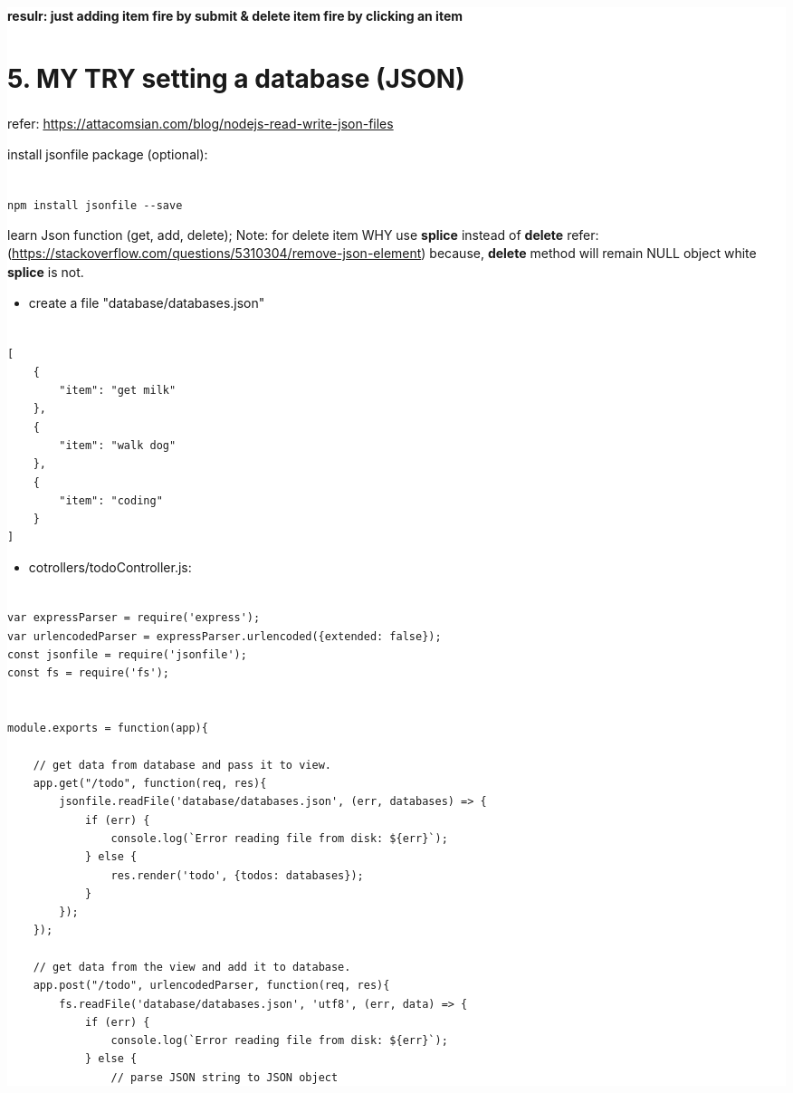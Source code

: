 **resulr: just adding item fire by submit & delete item fire by clicking an item**

# 5. MY TRY setting a database (JSON) 

refer: https://attacomsian.com/blog/nodejs-read-write-json-files

install jsonfile package (optional):

```

npm install jsonfile --save

```

learn Json function (get, add, delete);
Note: for delete item WHY use **splice** instead of **delete** refer:(https://stackoverflow.com/questions/5310304/remove-json-element)
because, **delete** method will remain NULL object white **splice** is not.

- create a file "database/databases.json"

```

[
    {
        "item": "get milk"
    },
    {
        "item": "walk dog"
    },
    {
        "item": "coding"
    }
]

```

- cotrollers/todoController.js:

```

var expressParser = require('express');
var urlencodedParser = expressParser.urlencoded({extended: false});
const jsonfile = require('jsonfile'); 
const fs = require('fs');


module.exports = function(app){

    // get data from database and pass it to view.
    app.get("/todo", function(req, res){
        jsonfile.readFile('database/databases.json', (err, databases) => {
            if (err) {
                console.log(`Error reading file from disk: ${err}`);
            } else {
                res.render('todo', {todos: databases});
            }
        });
    });

    // get data from the view and add it to database.
    app.post("/todo", urlencodedParser, function(req, res){
        fs.readFile('database/databases.json', 'utf8', (err, data) => {
            if (err) {
                console.log(`Error reading file from disk: ${err}`);
            } else {
                // parse JSON string to JSON object
```